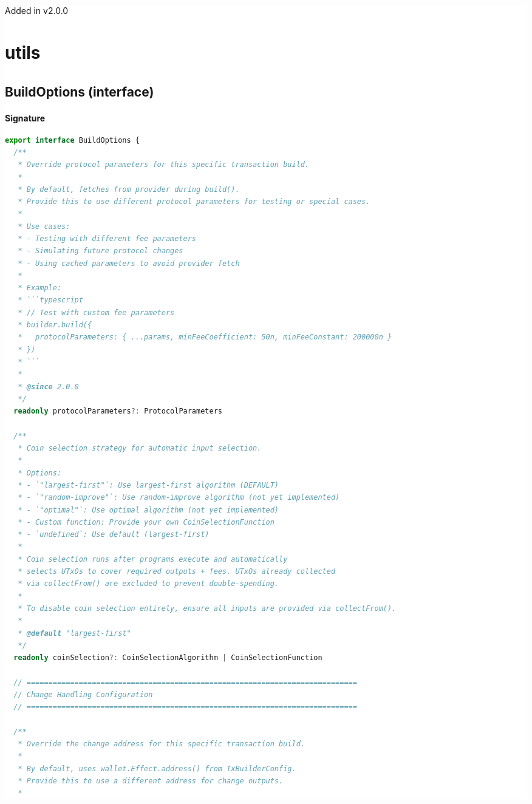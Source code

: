 Added in v2.0.0

# utils

## BuildOptions (interface)

**Signature**

````ts
export interface BuildOptions {
  /**
   * Override protocol parameters for this specific transaction build.
   *
   * By default, fetches from provider during build().
   * Provide this to use different protocol parameters for testing or special cases.
   *
   * Use cases:
   * - Testing with different fee parameters
   * - Simulating future protocol changes
   * - Using cached parameters to avoid provider fetch
   *
   * Example:
   * ```typescript
   * // Test with custom fee parameters
   * builder.build({
   *   protocolParameters: { ...params, minFeeCoefficient: 50n, minFeeConstant: 200000n }
   * })
   * ```
   *
   * @since 2.0.0
   */
  readonly protocolParameters?: ProtocolParameters

  /**
   * Coin selection strategy for automatic input selection.
   *
   * Options:
   * - `"largest-first"`: Use largest-first algorithm (DEFAULT)
   * - `"random-improve"`: Use random-improve algorithm (not yet implemented)
   * - `"optimal"`: Use optimal algorithm (not yet implemented)
   * - Custom function: Provide your own CoinSelectionFunction
   * - `undefined`: Use default (largest-first)
   *
   * Coin selection runs after programs execute and automatically
   * selects UTxOs to cover required outputs + fees. UTxOs already collected
   * via collectFrom() are excluded to prevent double-spending.
   *
   * To disable coin selection entirely, ensure all inputs are provided via collectFrom().
   *
   * @default "largest-first"
   */
  readonly coinSelection?: CoinSelectionAlgorithm | CoinSelectionFunction

  // ============================================================================
  // Change Handling Configuration
  // ============================================================================

  /**
   * Override the change address for this specific transaction build.
   *
   * By default, uses wallet.Effect.address() from TxBuilderConfig.
   * Provide this to use a different address for change outputs.
   *
````
